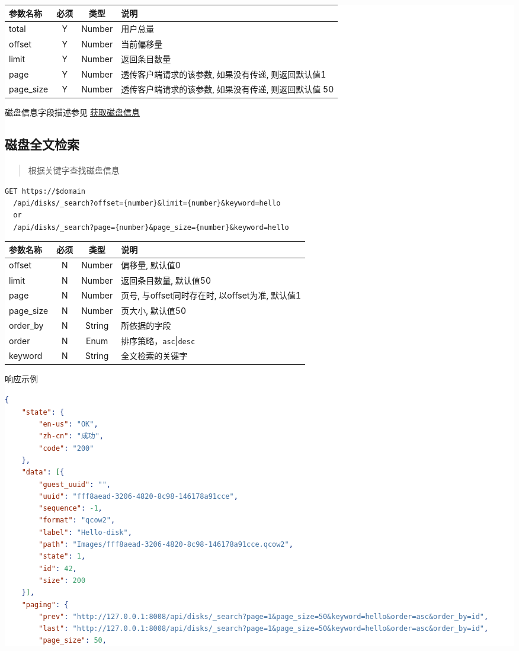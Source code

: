 | 参数名称   | 必须 |  类型  | 说明                                            |
|:----------|:---:|:------:|:------------------------------------------------|
| total     |  Y  | Number | 用户总量                                         |
| offset    |  Y  | Number | 当前偏移量                                       |
| limit     |  Y  | Number | 返回条目数量                                     |
| page      |  Y  | Number | 透传客户端请求的该参数, 如果没有传递, 则返回默认值1   |
| page_size |  Y  | Number | 透传客户端请求的该参数, 如果没有传递, 则返回默认值 50 |

磁盘信息字段描述参见 [获取磁盘信息](#获取磁盘信息)


## 磁盘全文检索

> 根据关键字查找磁盘信息

```http
GET https://$domain
  /api/disks/_search?offset={number}&limit={number}&keyword=hello
  or
  /api/disks/_search?page={number}&page_size={number}&keyword=hello
```

| 参数名称   | 必须 |  类型  | 说明                                        |
|:----------|:---:|:------:|:--------------------------------------------|
| offset    |  N  | Number | 偏移量, 默认值0                              |
| limit     |  N  | Number | 返回条目数量, 默认值50                        |
| page      |  N  | Number | 页号, 与offset同时存在时, 以offset为准, 默认值1 |
| page_size |  N  | Number | 页大小, 默认值50                             |
| order_by  |  N  | String | 所依据的字段                                 |
| order     |  N  |  Enum  | 排序策略，`asc`\|`desc`                      |
| keyword   |  N  | String | 全文检索的关键字                              |

响应示例

```json
{
    "state": {
        "en-us": "OK",
        "zh-cn": "成功",
        "code": "200"
    },
    "data": [{
        "guest_uuid": "",
        "uuid": "fff8aead-3206-4820-8c98-146178a91cce",
        "sequence": -1,
        "format": "qcow2",
        "label": "Hello-disk",
        "path": "Images/fff8aead-3206-4820-8c98-146178a91cce.qcow2",
        "state": 1,
        "id": 42,
        "size": 200
    }],
    "paging": {
        "prev": "http://127.0.0.1:8008/api/disks/_search?page=1&page_size=50&keyword=hello&order=asc&order_by=id",
        "last": "http://127.0.0.1:8008/api/disks/_search?page=1&page_size=50&keyword=hello&order=asc&order_by=id",
        "page_size": 50,
```